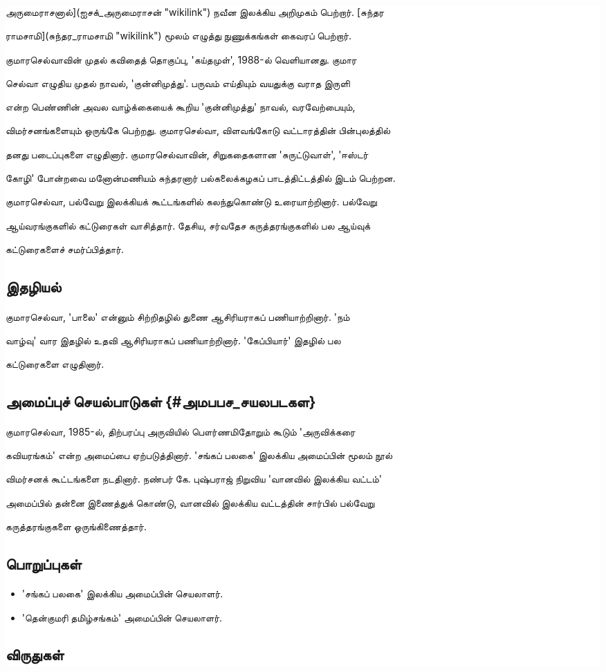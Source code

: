 அருமைராசனால்](ஐசக்_அருமைராசன் "wikilink") நவீன இலக்கிய அறிமுகம் பெற்றார். [சுந்தர

ராமசாமி](சுந்தர_ராமசாமி "wikilink") மூலம் எழுத்து நுணுக்கங்கள் கைவரப் பெற்றார்.

குமாரசெல்வாவின் முதல் கவிதைத் தொகுப்பு, 'கய்தமுள்', 1988-ல் வெளியானது. குமார

செல்வா எழுதிய முதல் நாவல், 'குன்னிமுத்து'. பருவம் எய்தியும் வயதுக்கு வராத இருளி

என்ற பெண்ணின் அவல வாழ்க்கையைக் கூறிய \'குன்னிமுத்து\' நாவல், வரவேற்பையும்,

விமர்சனங்களையும் ஒருங்கே பெற்றது. குமாரசெல்வா, விளவங்கோடு வட்டாரத்தின் பின்புலத்தில்

தனது படைப்புகளை எழுதினார். குமாரசெல்வாவின், சிறுகதைகளான 'சுருட்டுவாள்', 'ஈஸ்டர்

கோழி' போன்றவை மனோன்மணியம் சுந்தரனார் பல்கலைக்கழகப் பாடத்திட்டத்தில் இடம் பெற்றன.



குமாரசெல்வா, பல்வேறு இலக்கியக் கூட்டங்களில் கலந்துகொண்டு உரையாற்றினார். பல்வேறு

ஆய்வரங்குகளில் கட்டுரைகள் வாசித்தார். தேசிய, சர்வதேச கருத்தரங்குகளில் பல ஆய்வுக்

கட்டுரைகளைச் சமர்ப்பித்தார்.



## இதழியல்



குமாரசெல்வா, 'பாலை' என்னும் சிற்றிதழில் துணை ஆசிரியராகப் பணியாற்றினார். 'நம்

வாழ்வு' வார இதழில் உதவி ஆசிரியராகப் பணியாற்றினார். 'கேப்பியார்' இதழில் பல

கட்டுரைகளை எழுதினார்.



## அமைப்புச் செயல்பாடுகள் {#அமபபச_சயலபடகள}



குமாரசெல்வா, 1985-ல், திற்பரப்பு அருவியில் பௌர்ணமிதோறும் கூடும் \'அருவிக்கரை

கவியரங்கம்\' என்ற அமைப்பை ஏற்படுத்தினார். 'சங்கப் பலகை' இலக்கிய அமைப்பின் மூலம் நூல்

விமர்சனக் கூட்டங்களை நடதினார். நண்பர் கே. புஷ்பராஜ் நிறுவிய 'வானவில் இலக்கிய வட்டம்'

அமைப்பில் தன்னை இணைத்துக் கொண்டு, வானவில் இலக்கிய வட்டத்தின் சார்பில் பல்வேறு

கருத்தரங்குகளை ஒருங்கிணைத்தார்.



## பொறுப்புகள்



-   'சங்கப் பலகை' இலக்கிய அமைப்பின் செயலாளர்.

-   'தென்குமரி தமிழ்சங்கம்' அமைப்பின் செயலாளர்.



## விருதுகள்
